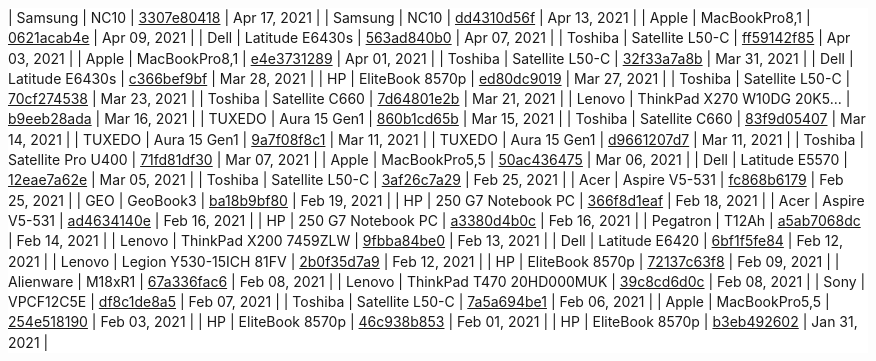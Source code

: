 | Samsung       | NC10                        | [3307e80418](https://bsd-hardware.info/?probe=3307e80418) | Apr 17, 2021 |
| Samsung       | NC10                        | [dd4310d56f](https://bsd-hardware.info/?probe=dd4310d56f) | Apr 13, 2021 |
| Apple         | MacBookPro8,1               | [0621acab4e](https://bsd-hardware.info/?probe=0621acab4e) | Apr 09, 2021 |
| Dell          | Latitude E6430s             | [563ad840b0](https://bsd-hardware.info/?probe=563ad840b0) | Apr 07, 2021 |
| Toshiba       | Satellite L50-C             | [ff59142f85](https://bsd-hardware.info/?probe=ff59142f85) | Apr 03, 2021 |
| Apple         | MacBookPro8,1               | [e4e3731289](https://bsd-hardware.info/?probe=e4e3731289) | Apr 01, 2021 |
| Toshiba       | Satellite L50-C             | [32f33a7a8b](https://bsd-hardware.info/?probe=32f33a7a8b) | Mar 31, 2021 |
| Dell          | Latitude E6430s             | [c366bef9bf](https://bsd-hardware.info/?probe=c366bef9bf) | Mar 28, 2021 |
| HP            | EliteBook 8570p             | [ed80dc9019](https://bsd-hardware.info/?probe=ed80dc9019) | Mar 27, 2021 |
| Toshiba       | Satellite L50-C             | [70cf274538](https://bsd-hardware.info/?probe=70cf274538) | Mar 23, 2021 |
| Toshiba       | Satellite C660              | [7d64801e2b](https://bsd-hardware.info/?probe=7d64801e2b) | Mar 21, 2021 |
| Lenovo        | ThinkPad X270 W10DG 20K5... | [b9eeb28ada](https://bsd-hardware.info/?probe=b9eeb28ada) | Mar 16, 2021 |
| TUXEDO        | Aura 15 Gen1                | [860b1cd65b](https://bsd-hardware.info/?probe=860b1cd65b) | Mar 15, 2021 |
| Toshiba       | Satellite C660              | [83f9d05407](https://bsd-hardware.info/?probe=83f9d05407) | Mar 14, 2021 |
| TUXEDO        | Aura 15 Gen1                | [9a7f08f8c1](https://bsd-hardware.info/?probe=9a7f08f8c1) | Mar 11, 2021 |
| TUXEDO        | Aura 15 Gen1                | [d9661207d7](https://bsd-hardware.info/?probe=d9661207d7) | Mar 11, 2021 |
| Toshiba       | Satellite Pro U400          | [71fd81df30](https://bsd-hardware.info/?probe=71fd81df30) | Mar 07, 2021 |
| Apple         | MacBookPro5,5               | [50ac436475](https://bsd-hardware.info/?probe=50ac436475) | Mar 06, 2021 |
| Dell          | Latitude E5570              | [12eae7a62e](https://bsd-hardware.info/?probe=12eae7a62e) | Mar 05, 2021 |
| Toshiba       | Satellite L50-C             | [3af26c7a29](https://bsd-hardware.info/?probe=3af26c7a29) | Feb 25, 2021 |
| Acer          | Aspire V5-531               | [fc868b6179](https://bsd-hardware.info/?probe=fc868b6179) | Feb 25, 2021 |
| GEO           | GeoBook3                    | [ba18b9bf80](https://bsd-hardware.info/?probe=ba18b9bf80) | Feb 19, 2021 |
| HP            | 250 G7 Notebook PC          | [366f8d1eaf](https://bsd-hardware.info/?probe=366f8d1eaf) | Feb 18, 2021 |
| Acer          | Aspire V5-531               | [ad4634140e](https://bsd-hardware.info/?probe=ad4634140e) | Feb 16, 2021 |
| HP            | 250 G7 Notebook PC          | [a3380d4b0c](https://bsd-hardware.info/?probe=a3380d4b0c) | Feb 16, 2021 |
| Pegatron      | T12Ah                       | [a5ab7068dc](https://bsd-hardware.info/?probe=a5ab7068dc) | Feb 14, 2021 |
| Lenovo        | ThinkPad X200 7459ZLW       | [9fbba84be0](https://bsd-hardware.info/?probe=9fbba84be0) | Feb 13, 2021 |
| Dell          | Latitude E6420              | [6bf1f5fe84](https://bsd-hardware.info/?probe=6bf1f5fe84) | Feb 12, 2021 |
| Lenovo        | Legion Y530-15ICH 81FV      | [2b0f35d7a9](https://bsd-hardware.info/?probe=2b0f35d7a9) | Feb 12, 2021 |
| HP            | EliteBook 8570p             | [72137c63f8](https://bsd-hardware.info/?probe=72137c63f8) | Feb 09, 2021 |
| Alienware     | M18xR1                      | [67a336fac6](https://bsd-hardware.info/?probe=67a336fac6) | Feb 08, 2021 |
| Lenovo        | ThinkPad T470 20HD000MUK    | [39c8cd6d0c](https://bsd-hardware.info/?probe=39c8cd6d0c) | Feb 08, 2021 |
| Sony          | VPCF12C5E                   | [df8c1de8a5](https://bsd-hardware.info/?probe=df8c1de8a5) | Feb 07, 2021 |
| Toshiba       | Satellite L50-C             | [7a5a694be1](https://bsd-hardware.info/?probe=7a5a694be1) | Feb 06, 2021 |
| Apple         | MacBookPro5,5               | [254e518190](https://bsd-hardware.info/?probe=254e518190) | Feb 03, 2021 |
| HP            | EliteBook 8570p             | [46c938b853](https://bsd-hardware.info/?probe=46c938b853) | Feb 01, 2021 |
| HP            | EliteBook 8570p             | [b3eb492602](https://bsd-hardware.info/?probe=b3eb492602) | Jan 31, 2021 |
